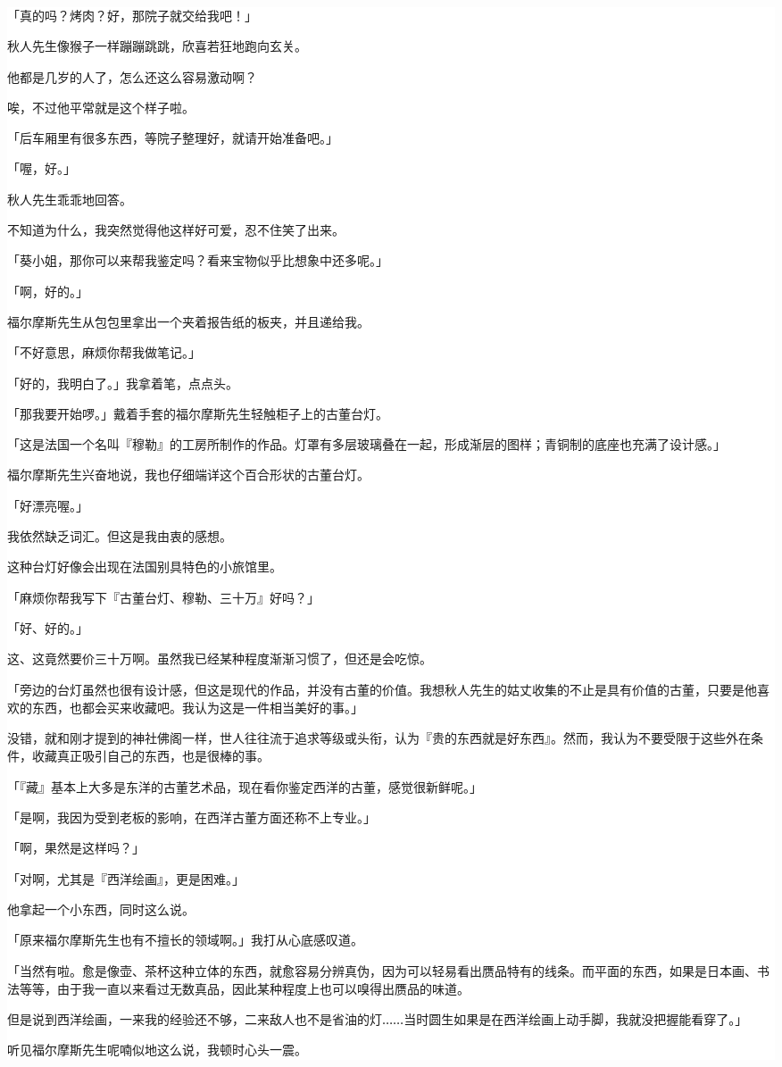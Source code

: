 「真的吗？烤肉？好，那院子就交给我吧！」

秋人先生像猴子一样蹦蹦跳跳，欣喜若狂地跑向玄关。

他都是几岁的人了，怎么还这么容易激动啊？

唉，不过他平常就是这个样子啦。

「后车厢里有很多东西，等院子整理好，就请开始准备吧。」

「喔，好。」

秋人先生乖乖地回答。

不知道为什么，我突然觉得他这样好可爱，忍不住笑了出来。

「葵小姐，那你可以来帮我鉴定吗？看来宝物似乎比想象中还多呢。」

「啊，好的。」

福尔摩斯先生从包包里拿出一个夹着报告纸的板夹，并且递给我。

「不好意思，麻烦你帮我做笔记。」

「好的，我明白了。」我拿着笔，点点头。

「那我要开始啰。」戴着手套的福尔摩斯先生轻触柜子上的古董台灯。

「这是法国一个名叫『穆勒』的工房所制作的作品。灯罩有多层玻璃叠在一起，形成渐层的图样；青铜制的底座也充满了设计感。」

福尔摩斯先生兴奋地说，我也仔细端详这个百合形状的古董台灯。

「好漂亮喔。」

我依然缺乏词汇。但这是我由衷的感想。

这种台灯好像会出现在法国别具特色的小旅馆里。

「麻烦你帮我写下『古董台灯、穆勒、三十万』好吗？」

「好、好的。」

这、这竟然要价三十万啊。虽然我已经某种程度渐渐习惯了，但还是会吃惊。

「旁边的台灯虽然也很有设计感，但这是现代的作品，并没有古董的价值。我想秋人先生的姑丈收集的不止是具有价值的古董，只要是他喜欢的东西，也都会买来收藏吧。我认为这是一件相当美好的事。」

没错，就和刚才提到的神社佛阁一样，世人往往流于追求等级或头衔，认为『贵的东西就是好东西』。然而，我认为不要受限于这些外在条件，收藏真正吸引自己的东西，也是很棒的事。

「『藏』基本上大多是东洋的古董艺术品，现在看你鉴定西洋的古董，感觉很新鲜呢。」

「是啊，我因为受到老板的影响，在西洋古董方面还称不上专业。」

「啊，果然是这样吗？」

「对啊，尤其是『西洋绘画』，更是困难。」

他拿起一个小东西，同时这么说。

「原来福尔摩斯先生也有不擅长的领域啊。」我打从心底感叹道。

「当然有啦。愈是像壶、茶杯这种立体的东西，就愈容易分辨真伪，因为可以轻易看出赝品特有的线条。而平面的东西，如果是日本画、书法等等，由于我一直以来看过无数真品，因此某种程度上也可以嗅得出赝品的味道。

但是说到西洋绘画，一来我的经验还不够，二来敌人也不是省油的灯……当时圆生如果是在西洋绘画上动手脚，我就没把握能看穿了。」

听见福尔摩斯先生呢喃似地这么说，我顿时心头一震。
